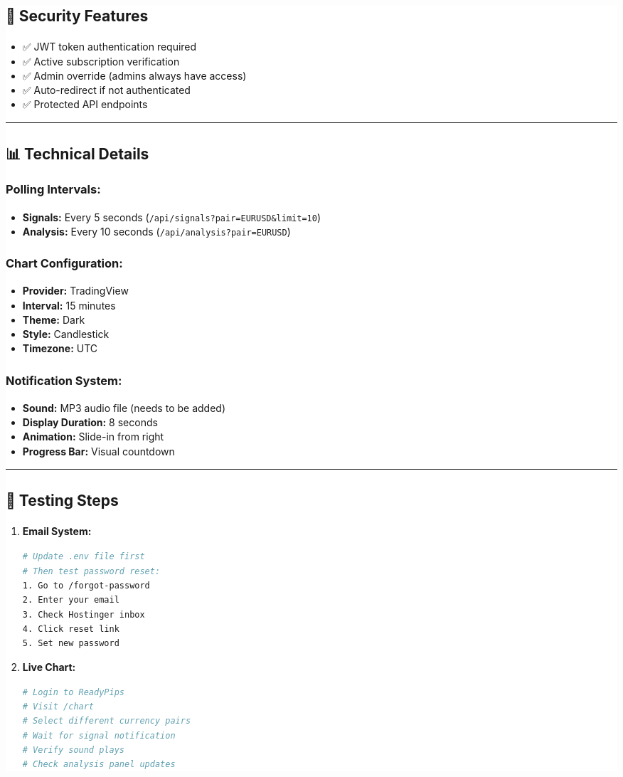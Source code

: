 
## 🔐 Security Features

- ✅ JWT token authentication required
- ✅ Active subscription verification
- ✅ Admin override (admins always have access)
- ✅ Auto-redirect if not authenticated
- ✅ Protected API endpoints

---

## 📊 Technical Details

### Polling Intervals:
- **Signals:** Every 5 seconds (`/api/signals?pair=EURUSD&limit=10`)
- **Analysis:** Every 10 seconds (`/api/analysis?pair=EURUSD`)

### Chart Configuration:
- **Provider:** TradingView
- **Interval:** 15 minutes
- **Theme:** Dark
- **Style:** Candlestick
- **Timezone:** UTC

### Notification System:
- **Sound:** MP3 audio file (needs to be added)
- **Display Duration:** 8 seconds
- **Animation:** Slide-in from right
- **Progress Bar:** Visual countdown

---

## 🧪 Testing Steps

1. **Email System:**
   ```bash
   # Update .env file first
   # Then test password reset:
   1. Go to /forgot-password
   2. Enter your email
   3. Check Hostinger inbox
   4. Click reset link
   5. Set new password
   ```

2. **Live Chart:**
   ```bash
   # Login to ReadyPips
   # Visit /chart
   # Select different currency pairs
   # Wait for signal notification
   # Verify sound plays
   # Check analysis panel updates
   ```
